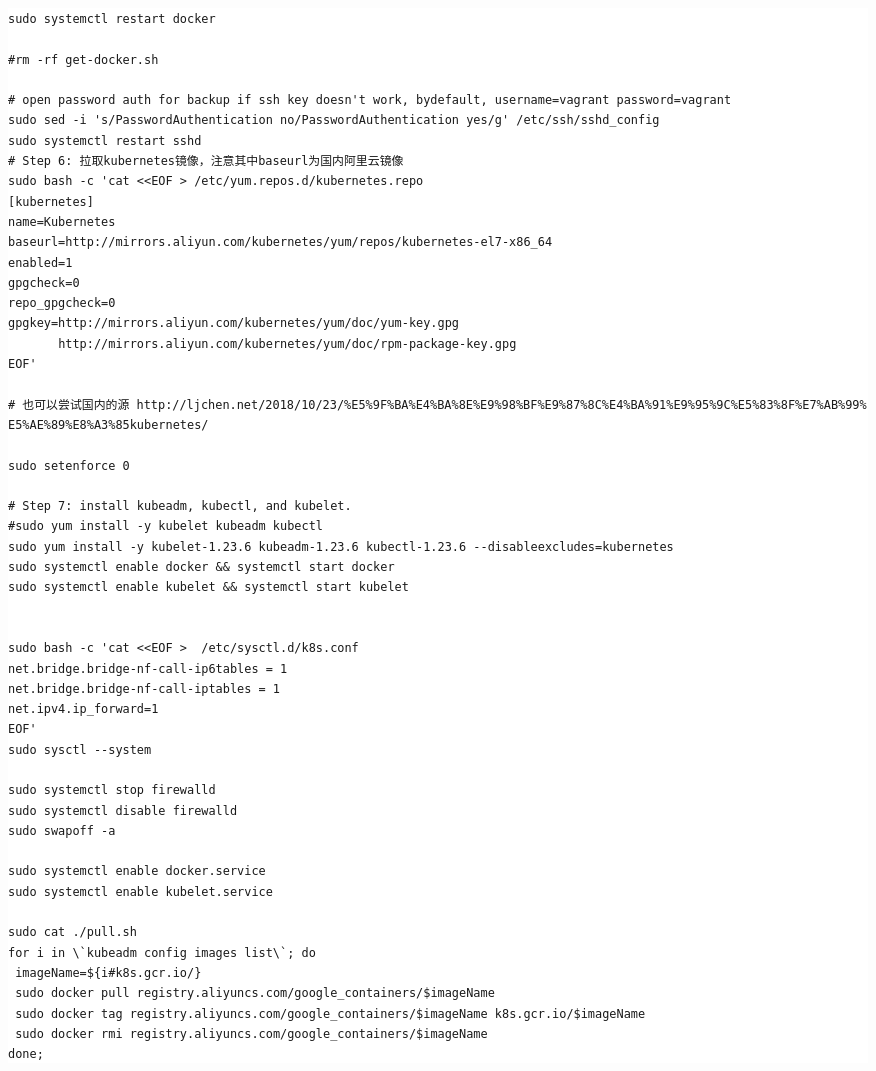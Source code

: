 ```renderscript
sudo systemctl restart docker

#rm -rf get-docker.sh

# open password auth for backup if ssh key doesn't work, bydefault, username=vagrant password=vagrant
sudo sed -i 's/PasswordAuthentication no/PasswordAuthentication yes/g' /etc/ssh/sshd_config
sudo systemctl restart sshd
# Step 6: 拉取kubernetes镜像，注意其中baseurl为国内阿里云镜像
sudo bash -c 'cat <<EOF > /etc/yum.repos.d/kubernetes.repo
[kubernetes]
name=Kubernetes
baseurl=http://mirrors.aliyun.com/kubernetes/yum/repos/kubernetes-el7-x86_64
enabled=1
gpgcheck=0
repo_gpgcheck=0
gpgkey=http://mirrors.aliyun.com/kubernetes/yum/doc/yum-key.gpg
       http://mirrors.aliyun.com/kubernetes/yum/doc/rpm-package-key.gpg
EOF'

# 也可以尝试国内的源 http://ljchen.net/2018/10/23/%E5%9F%BA%E4%BA%8E%E9%98%BF%E9%87%8C%E4%BA%91%E9%95%9C%E5%83%8F%E7%AB%99%E5%AE%89%E8%A3%85kubernetes/

sudo setenforce 0

# Step 7: install kubeadm, kubectl, and kubelet.
#sudo yum install -y kubelet kubeadm kubectl
sudo yum install -y kubelet-1.23.6 kubeadm-1.23.6 kubectl-1.23.6 --disableexcludes=kubernetes
sudo systemctl enable docker && systemctl start docker
sudo systemctl enable kubelet && systemctl start kubelet


sudo bash -c 'cat <<EOF >  /etc/sysctl.d/k8s.conf
net.bridge.bridge-nf-call-ip6tables = 1
net.bridge.bridge-nf-call-iptables = 1
net.ipv4.ip_forward=1
EOF'
sudo sysctl --system

sudo systemctl stop firewalld
sudo systemctl disable firewalld
sudo swapoff -a

sudo systemctl enable docker.service
sudo systemctl enable kubelet.service

sudo cat ./pull.sh
for i in \`kubeadm config images list\`; do
 imageName=${i#k8s.gcr.io/}
 sudo docker pull registry.aliyuncs.com/google_containers/$imageName
 sudo docker tag registry.aliyuncs.com/google_containers/$imageName k8s.gcr.io/$imageName
 sudo docker rmi registry.aliyuncs.com/google_containers/$imageName
done;
```
